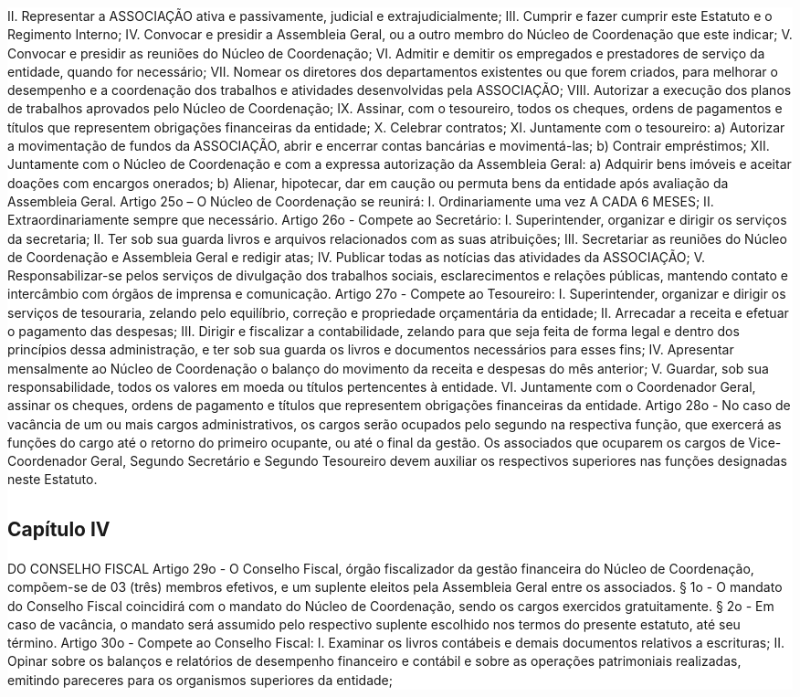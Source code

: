 II. Representar a ASSOCIAÇÃO ativa e passivamente, judicial e extrajudicialmente;
III. Cumprir e fazer cumprir este Estatuto e o Regimento Interno;
IV. Convocar e presidir a Assembleia Geral, ou a outro membro do Núcleo de Coordenação que este indicar;
V. Convocar e presidir as reuniões do Núcleo de Coordenação;
VI. Admitir e demitir os empregados e prestadores de serviço da entidade, quando for necessário;
VII. Nomear os diretores dos departamentos existentes ou que forem criados, para melhorar o desempenho e a coordenação dos trabalhos e atividades desenvolvidas pela  ASSOCIAÇÃO;
VIII. Autorizar a execução dos planos de trabalhos aprovados pelo Núcleo de Coordenação;
IX. Assinar, com o tesoureiro, todos os cheques, ordens de pagamentos e títulos que representem obrigações financeiras da entidade;
X. Celebrar contratos;
XI. Juntamente com o tesoureiro:
a) Autorizar a movimentação de fundos da ASSOCIAÇÃO, abrir e encerrar contas bancárias e movimentá-las;
b) Contrair empréstimos;
    XII. Juntamente com o Núcleo de Coordenação e com a expressa autorização da Assembleia Geral:
a) Adquirir bens imóveis e aceitar doações com encargos onerados;
b) Alienar, hipotecar, dar em caução ou permuta bens da entidade após avaliação da Assembleia Geral.
Artigo 25o – O Núcleo de Coordenação se reunirá:
I. Ordinariamente uma vez A CADA 6 MESES;
II. Extraordinariamente sempre que necessário.
Artigo 26o - Compete ao Secretário:
I. Superintender, organizar e dirigir os serviços da secretaria;
II. Ter sob sua guarda livros e arquivos relacionados com as suas atribuições;
III. Secretariar as reuniões do Núcleo de Coordenação e Assembleia Geral e redigir atas;
IV. Publicar todas as notícias das atividades da ASSOCIAÇÃO;
V. Responsabilizar-se pelos serviços de divulgação dos trabalhos sociais, esclarecimentos e relações públicas, mantendo contato e intercâmbio com órgãos de imprensa e comunicação.
    Artigo 27o - Compete ao Tesoureiro:
I. Superintender, organizar e dirigir os serviços de tesouraria, zelando pelo equilíbrio, correção e propriedade orçamentária da entidade;
II. Arrecadar a receita e efetuar o pagamento das despesas;
III. Dirigir e fiscalizar a contabilidade, zelando para que seja feita de forma legal e dentro dos princípios dessa administração, e ter sob sua guarda os livros e documentos necessários para esses fins;
IV. Apresentar mensalmente ao Núcleo de Coordenação o balanço do movimento da receita e despesas do mês anterior;
V. Guardar, sob sua responsabilidade, todos os valores em moeda ou títulos pertencentes à entidade.
VI. Juntamente com o Coordenador Geral, assinar os cheques, ordens de pagamento e títulos que representem obrigações financeiras da entidade.
Artigo 28o - No caso de vacância de um ou mais cargos administrativos, os cargos serão ocupados pelo segundo na respectiva função, que exercerá as funções do cargo até o retorno do primeiro ocupante, ou até o final da gestão. Os associados que ocuparem os cargos de Vice-Coordenador Geral, Segundo Secretário e Segundo Tesoureiro devem auxiliar os respectivos superiores nas funções designadas neste Estatuto.

## Capítulo IV

DO CONSELHO FISCAL
Artigo 29o - O Conselho Fiscal, órgão fiscalizador da gestão financeira do Núcleo de Coordenação, compõem-se de 03 (três) membros efetivos, e um suplente eleitos pela Assembleia Geral entre os associados.
§ 1o - O mandato do Conselho Fiscal coincidirá com o mandato do Núcleo de Coordenação, sendo os cargos exercidos gratuitamente.
§ 2o - Em caso de vacância, o mandato será assumido pelo respectivo suplente escolhido nos termos do presente estatuto, até seu término.
Artigo 30o - Compete ao Conselho Fiscal:
I. Examinar os livros contábeis e demais documentos relativos a escrituras;
II. Opinar sobre os balanços e relatórios de desempenho financeiro e contábil e sobre as operações patrimoniais realizadas, emitindo pareceres para os organismos superiores da entidade;
